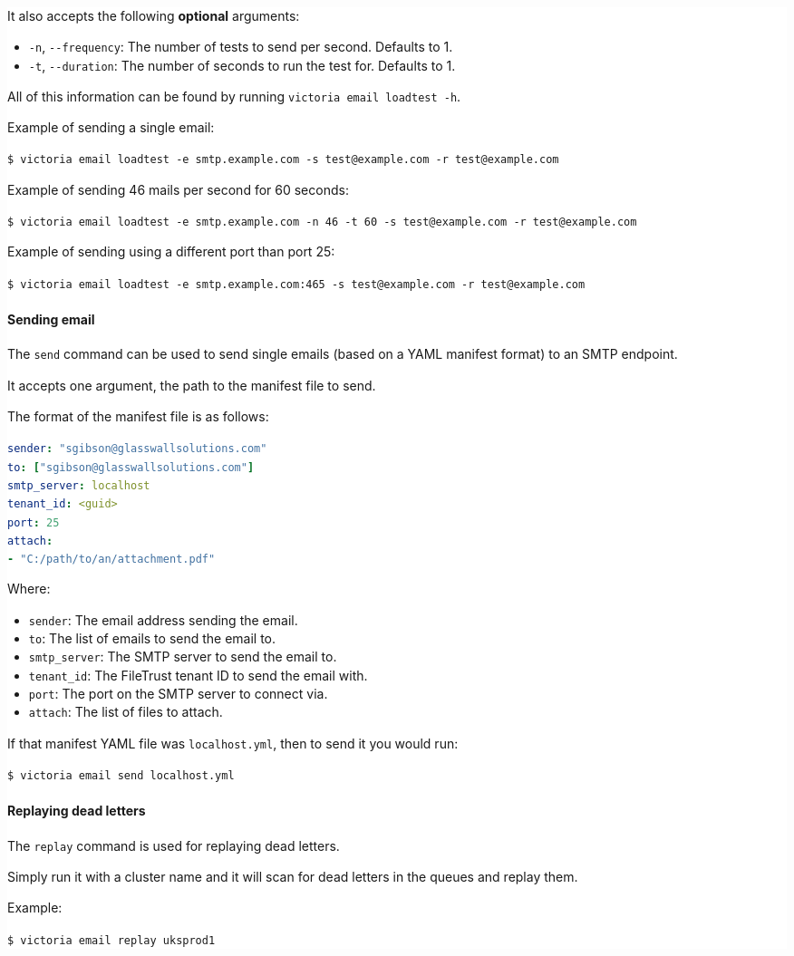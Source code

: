 It also accepts the following **optional** arguments:
- `-n`, `--frequency`: The number of tests to send per second. Defaults to 1.
- `-t`, `--duration`: The number of seconds to run the test for. Defaults to 1.

All of this information can be found by running `victoria email loadtest -h`.

Example of sending a single email:
```
$ victoria email loadtest -e smtp.example.com -s test@example.com -r test@example.com
```

Example of sending 46 mails per second for 60 seconds:
```
$ victoria email loadtest -e smtp.example.com -n 46 -t 60 -s test@example.com -r test@example.com
```

Example of sending using a different port than port 25:
```
$ victoria email loadtest -e smtp.example.com:465 -s test@example.com -r test@example.com
```

#### Sending email
The `send` command can be used to send single emails (based on a YAML manifest
format) to an SMTP endpoint.

It accepts one argument, the path to the manifest file to send.

The format of the manifest file is as follows:
```yaml
sender: "sgibson@glasswallsolutions.com"
to: ["sgibson@glasswallsolutions.com"]
smtp_server: localhost
tenant_id: <guid>
port: 25
attach:
- "C:/path/to/an/attachment.pdf"
```

Where:
- `sender`: The email address sending the email.
- `to`: The list of emails to send the email to.
- `smtp_server`: The SMTP server to send the email to.
- `tenant_id`: The FileTrust tenant ID to send the email with.
- `port`: The port on the SMTP server to connect via.
- `attach`: The list of files to attach.

If that manifest YAML file was `localhost.yml`, then to send it you would run:
```
$ victoria email send localhost.yml
```

#### Replaying dead letters
The `replay` command is used for replaying dead letters.

Simply run it with a cluster name and it will scan for dead letters in the queues
and replay them.

Example:
```
$ victoria email replay uksprod1
```
